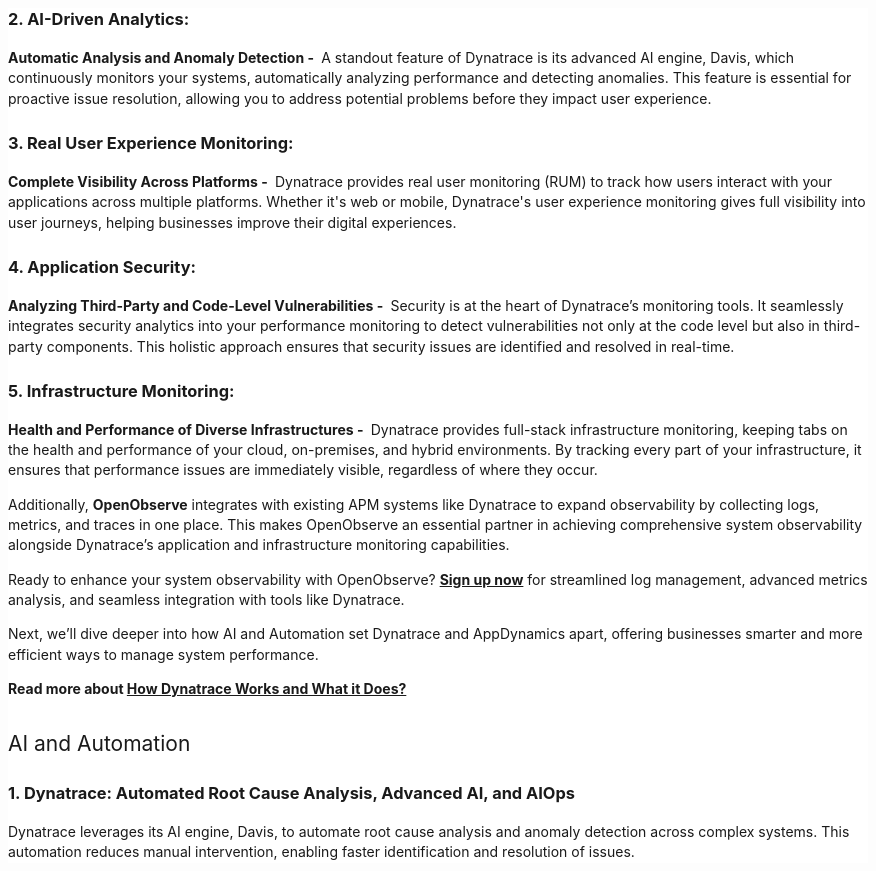 <h3><strong>2. AI-Driven Analytics:&nbsp;</strong></h3>

<p><strong>Automatic Analysis and Anomaly Detection - </strong><span style="font-weight: 400;">&nbsp;A standout feature of Dynatrace is its advanced AI engine, Davis, which continuously monitors your systems, automatically analyzing performance and detecting anomalies. This feature is essential for proactive issue resolution, allowing you to address potential problems before they impact user experience.</span></p>

<h3><strong>3. Real User Experience Monitoring:&nbsp;</strong></h3>

<p><strong>Complete Visibility Across Platforms - </strong><span style="font-weight: 400;">&nbsp;Dynatrace provides real user monitoring (RUM) to track how users interact with your applications across multiple platforms. Whether it's web or mobile, Dynatrace's user experience monitoring gives full visibility into user journeys, helping businesses improve their digital experiences.</span></p>

<h3><strong>4. Application Security:&nbsp;</strong></h3>

<p><strong>Analyzing Third-Party and Code-Level Vulnerabilities - </strong><span style="font-weight: 400;">&nbsp;Security is at the heart of Dynatrace&rsquo;s monitoring tools. It seamlessly integrates security analytics into your performance monitoring to detect vulnerabilities not only at the code level but also in third-party components. This holistic approach ensures that security issues are identified and resolved in real-time.</span></p>

<h3><strong>5. Infrastructure Monitoring:&nbsp;</strong></h3>

<p><strong>Health and Performance of Diverse Infrastructures - </strong><span style="font-weight: 400;">&nbsp;Dynatrace provides full-stack infrastructure monitoring, keeping tabs on the health and performance of your cloud, on-premises, and hybrid environments. By tracking every part of your infrastructure, it ensures that performance issues are immediately visible, regardless of where they occur.</span></p>

<p><span style="font-weight: 400;">Additionally, </span><strong>OpenObserve</strong><span style="font-weight: 400;"> integrates with existing APM systems like Dynatrace to expand observability by collecting logs, metrics, and traces in one place. This makes OpenObserve an essential partner in achieving comprehensive system observability alongside Dynatrace&rsquo;s application and infrastructure monitoring capabilities.</span></p>

<p><span style="font-weight: 400;">Ready to enhance your system observability with OpenObserve? </span><a href="https://cloud.openobserve.ai/"><strong>Sign up now</strong></a><span style="font-weight: 400;"> for streamlined log management, advanced metrics analysis, and seamless integration with tools like Dynatrace.</span></p>

<p><span style="font-weight: 400;">Next, we&rsquo;ll dive deeper into how AI and Automation set Dynatrace and AppDynamics apart, offering businesses smarter and more efficient ways to manage system performance.</span></p>

<p><strong>Read more about </strong><a href="https://openobserve.ai/resources/what-is-dynatrace-and-how-it-works-explained"><strong>How Dynatrace Works and What it Does?</strong></a></p>

<h2><span style="font-weight: 400;">AI and Automation</span></h2>

<h3><strong>1. Dynatrace: Automated Root Cause Analysis, Advanced AI, and AIOps</strong><span style="font-weight: 400;">&nbsp;</span></h3>

<p><span style="font-weight: 400;">Dynatrace leverages its AI engine, Davis, to automate root cause analysis and anomaly detection across complex systems. This automation reduces manual intervention, enabling faster identification and resolution of issues.&nbsp;</span></p>
